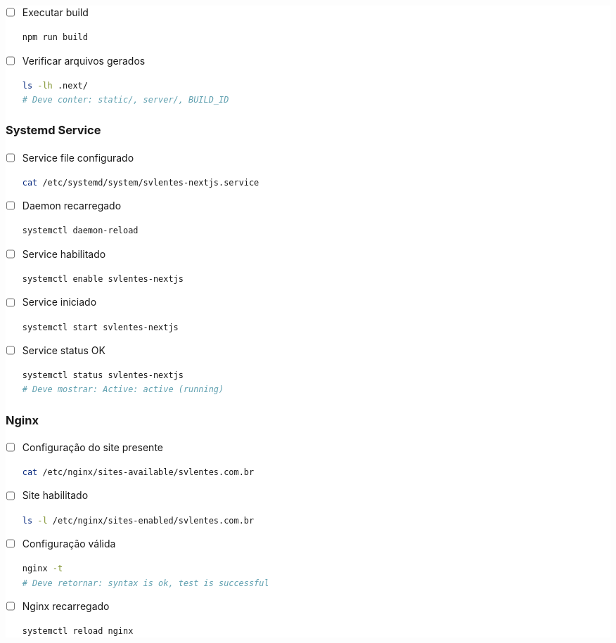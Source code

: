 - [ ] Executar build
  ```bash
  npm run build
  ```

- [ ] Verificar arquivos gerados
  ```bash
  ls -lh .next/
  # Deve conter: static/, server/, BUILD_ID
  ```

### Systemd Service

- [ ] Service file configurado
  ```bash
  cat /etc/systemd/system/svlentes-nextjs.service
  ```

- [ ] Daemon recarregado
  ```bash
  systemctl daemon-reload
  ```

- [ ] Service habilitado
  ```bash
  systemctl enable svlentes-nextjs
  ```

- [ ] Service iniciado
  ```bash
  systemctl start svlentes-nextjs
  ```

- [ ] Service status OK
  ```bash
  systemctl status svlentes-nextjs
  # Deve mostrar: Active: active (running)
  ```

### Nginx

- [ ] Configuração do site presente
  ```bash
  cat /etc/nginx/sites-available/svlentes.com.br
  ```

- [ ] Site habilitado
  ```bash
  ls -l /etc/nginx/sites-enabled/svlentes.com.br
  ```

- [ ] Configuração válida
  ```bash
  nginx -t
  # Deve retornar: syntax is ok, test is successful
  ```

- [ ] Nginx recarregado
  ```bash
  systemctl reload nginx
  ```
